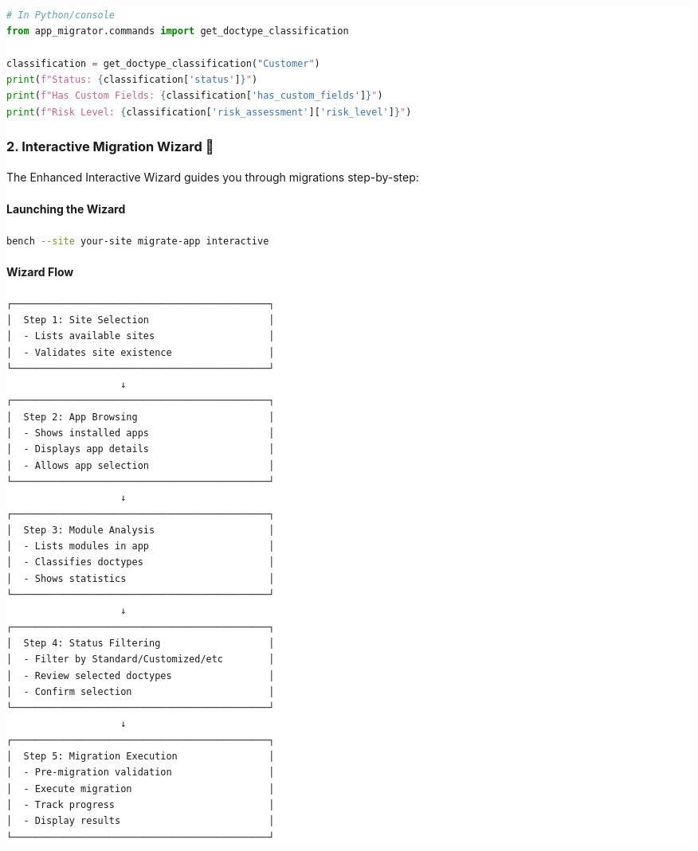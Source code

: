 ```python
# In Python/console
from app_migrator.commands import get_doctype_classification

classification = get_doctype_classification("Customer")
print(f"Status: {classification['status']}")
print(f"Has Custom Fields: {classification['has_custom_fields']}")
print(f"Risk Level: {classification['risk_assessment']['risk_level']}")
```

### 2. Interactive Migration Wizard 🧙

The Enhanced Interactive Wizard guides you through migrations step-by-step:

#### Launching the Wizard

```bash
bench --site your-site migrate-app interactive
```

#### Wizard Flow

```
┌─────────────────────────────────────────────┐
│  Step 1: Site Selection                     │
│  - Lists available sites                    │
│  - Validates site existence                 │
└─────────────────────────────────────────────┘
                    ↓
┌─────────────────────────────────────────────┐
│  Step 2: App Browsing                       │
│  - Shows installed apps                     │
│  - Displays app details                     │
│  - Allows app selection                     │
└─────────────────────────────────────────────┘
                    ↓
┌─────────────────────────────────────────────┐
│  Step 3: Module Analysis                    │
│  - Lists modules in app                     │
│  - Classifies doctypes                      │
│  - Shows statistics                         │
└─────────────────────────────────────────────┘
                    ↓
┌─────────────────────────────────────────────┐
│  Step 4: Status Filtering                   │
│  - Filter by Standard/Customized/etc        │
│  - Review selected doctypes                 │
│  - Confirm selection                        │
└─────────────────────────────────────────────┘
                    ↓
┌─────────────────────────────────────────────┐
│  Step 5: Migration Execution                │
│  - Pre-migration validation                 │
│  - Execute migration                        │
│  - Track progress                           │
│  - Display results                          │
└─────────────────────────────────────────────┘
```

